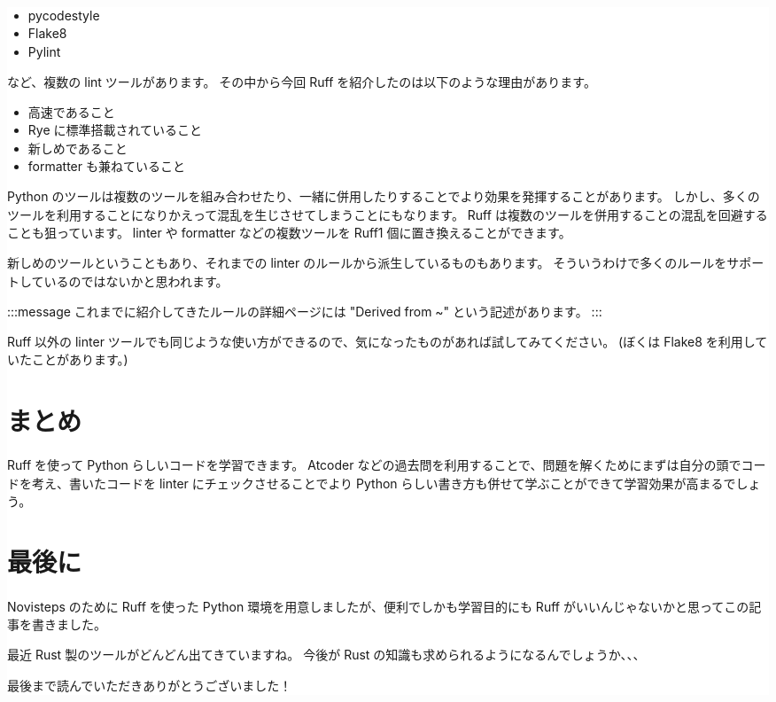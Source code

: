 - pycodestyle
- Flake8
- Pylint

など、複数の lint ツールがあります。
その中から今回 Ruff を紹介したのは以下のような理由があります。

- 高速であること
- Rye に標準搭載されていること
- 新しめであること
- formatter も兼ねていること

Python のツールは複数のツールを組み合わせたり、一緒に併用したりすることでより効果を発揮することがあります。
しかし、多くのツールを利用することになりかえって混乱を生じさせてしまうことにもなります。
Ruff は複数のツールを併用することの混乱を回避することも狙っています。
linter や formatter などの複数ツールを Ruff1 個に置き換えることができます。

新しめのツールということもあり、それまでの linter のルールから派生しているものもあります。
そういうわけで多くのルールをサポートしているのではないかと思われます。

:::message
これまでに紹介してきたルールの詳細ページには "Derived from ~" という記述があります。
:::

Ruff 以外の linter ツールでも同じような使い方ができるので、気になったものがあれば試してみてください。
(ぼくは Flake8 を利用していたことがあります。)

# まとめ

Ruff を使って Python らしいコードを学習できます。
Atcoder などの過去問を利用することで、問題を解くためにまずは自分の頭でコードを考え、書いたコードを linter にチェックさせることでより Python らしい書き方も併せて学ぶことができて学習効果が高まるでしょう。

# 最後に

Novisteps のために Ruff を使った Python 環境を用意しましたが、便利でしかも学習目的にも Ruff がいいんじゃないかと思ってこの記事を書きました。

最近 Rust 製のツールがどんどん出てきていますね。
今後が Rust の知識も求められるようになるんでしょうか、、、

最後まで読んでいただきありがとうございました！
